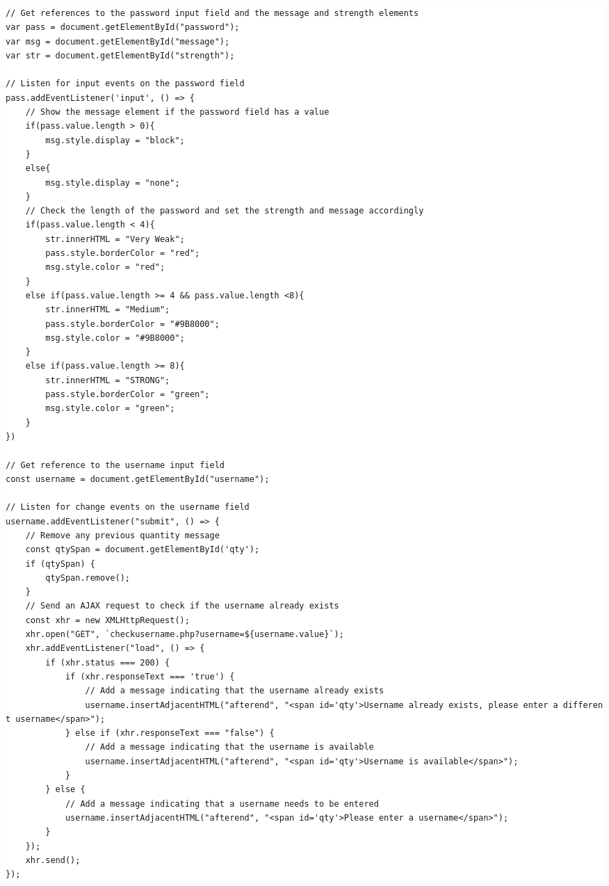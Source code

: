     // Get references to the password input field and the message and strength elements
    var pass = document.getElementById("password");
    var msg = document.getElementById("message");
    var str = document.getElementById("strength");

    // Listen for input events on the password field
    pass.addEventListener('input', () => {
        // Show the message element if the password field has a value
        if(pass.value.length > 0){
            msg.style.display = "block";
        } 
        else{
            msg.style.display = "none";
        }
        // Check the length of the password and set the strength and message accordingly
        if(pass.value.length < 4){
            str.innerHTML = "Very Weak";
            pass.style.borderColor = "red";
            msg.style.color = "red";
        }
        else if(pass.value.length >= 4 && pass.value.length <8){
            str.innerHTML = "Medium";
            pass.style.borderColor = "#9B8000";
            msg.style.color = "#9B8000";
        }
        else if(pass.value.length >= 8){
            str.innerHTML = "STRONG";
            pass.style.borderColor = "green";
            msg.style.color = "green";
        }
    })

    // Get reference to the username input field
    const username = document.getElementById("username");

    // Listen for change events on the username field
    username.addEventListener("submit", () => {
        // Remove any previous quantity message
        const qtySpan = document.getElementById('qty');
        if (qtySpan) {
            qtySpan.remove();
        }
        // Send an AJAX request to check if the username already exists
        const xhr = new XMLHttpRequest();
        xhr.open("GET", `checkusername.php?username=${username.value}`);
        xhr.addEventListener("load", () => {
            if (xhr.status === 200) {
                if (xhr.responseText === 'true') {
                    // Add a message indicating that the username already exists
                    username.insertAdjacentHTML("afterend", "<span id='qty'>Username already exists, please enter a different username</span>");
                } else if (xhr.responseText === "false") {
                    // Add a message indicating that the username is available
                    username.insertAdjacentHTML("afterend", "<span id='qty'>Username is available</span>");
                }
            } else {
                // Add a message indicating that a username needs to be entered
                username.insertAdjacentHTML("afterend", "<span id='qty'>Please enter a username</span>");
            }
        });
        xhr.send();
    });
